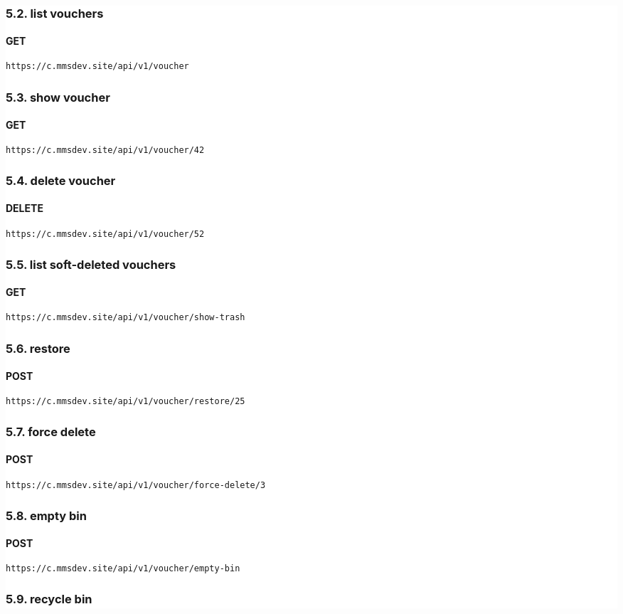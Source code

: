 
### 5.2. list vouchers


**GET**
```http
https://c.mmsdev.site/api/v1/voucher
```

### 5.3. show voucher


**GET**
```http
https://c.mmsdev.site/api/v1/voucher/42
```

### 5.4. delete voucher


**DELETE**
```http
https://c.mmsdev.site/api/v1/voucher/52
```

### 5.5. list soft-deleted vouchers


**GET**
```http
https://c.mmsdev.site/api/v1/voucher/show-trash
```

### 5.6. restore


**POST**
```http
https://c.mmsdev.site/api/v1/voucher/restore/25
```

### 5.7. force delete


**POST**
```http
https://c.mmsdev.site/api/v1/voucher/force-delete/3
```

### 5.8. empty bin


**POST**
```http
https://c.mmsdev.site/api/v1/voucher/empty-bin
```

### 5.9. recycle bin
